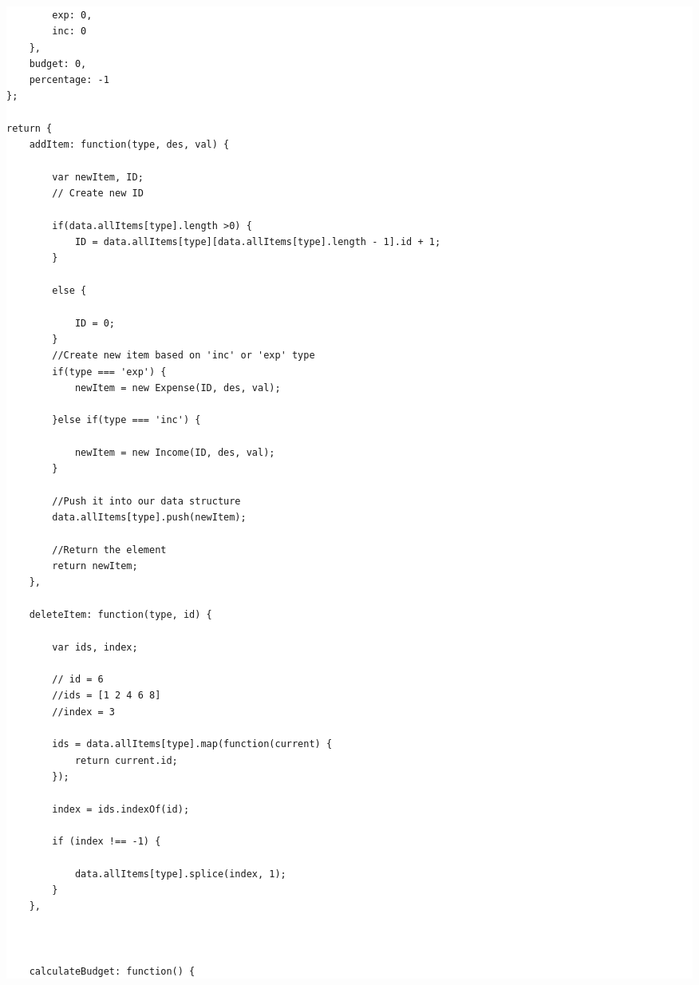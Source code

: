             exp: 0,
            inc: 0       
        },
        budget: 0,   
        percentage: -1
    };
    
    return {
        addItem: function(type, des, val) {
            
            var newItem, ID;
            // Create new ID
            
            if(data.allItems[type].length >0) {
                ID = data.allItems[type][data.allItems[type].length - 1].id + 1;
            }
            
            else {
                
                ID = 0;
            }
            //Create new item based on 'inc' or 'exp' type
            if(type === 'exp') {
                newItem = new Expense(ID, des, val);
                
            }else if(type === 'inc') {
                
                newItem = new Income(ID, des, val);
            }
            
            //Push it into our data structure
            data.allItems[type].push(newItem);
            
            //Return the element
            return newItem;
        },
        
        deleteItem: function(type, id) {
            
            var ids, index;
            
            // id = 6
            //ids = [1 2 4 6 8]
            //index = 3
            
            ids = data.allItems[type].map(function(current) {
                return current.id;
            });
            
            index = ids.indexOf(id);
            
            if (index !== -1) {
                
                data.allItems[type].splice(index, 1);
            }
        },
        
        
        
        calculateBudget: function() {
            